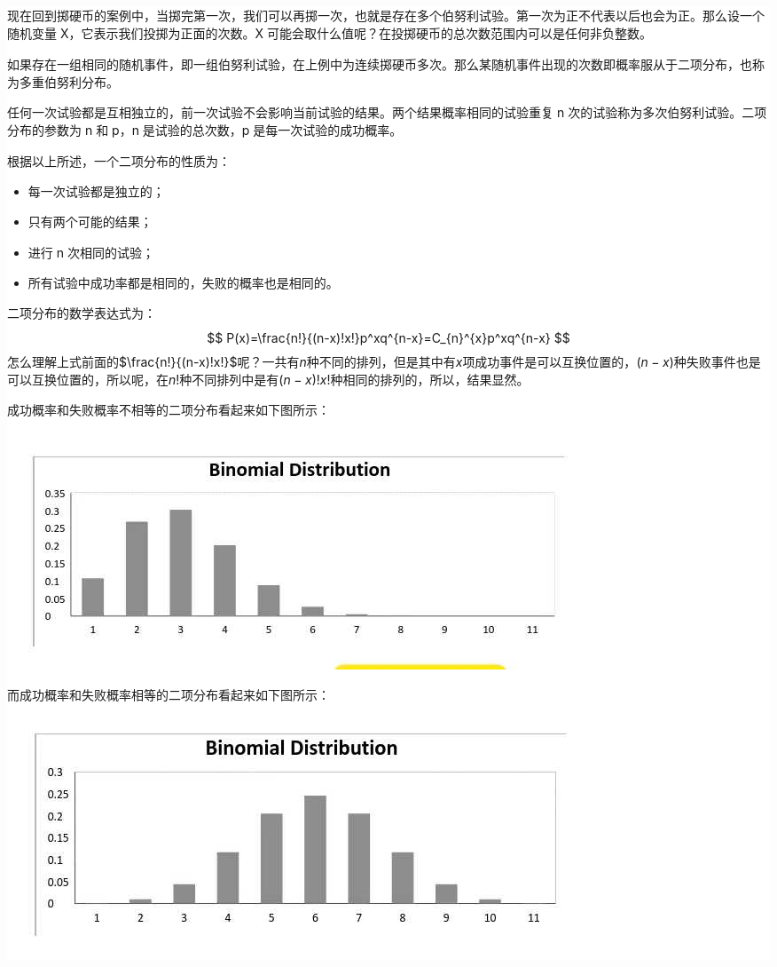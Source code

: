 现在回到掷硬币的案例中，当掷完第一次，我们可以再掷一次，也就是存在多个伯努利试验。第一次为正不代表以后也会为正。那么设一个随机变量 X，它表示我们投掷为正面的次数。X 可能会取什么值呢？在投掷硬币的总次数范围内可以是任何非负整数。

如果存在一组相同的随机事件，即一组伯努利试验，在上例中为连续掷硬币多次。那么某随机事件出现的次数即概率服从于二项分布，也称为多重伯努利分布。

任何一次试验都是互相独立的，前一次试验不会影响当前试验的结果。两个结果概率相同的试验重复 n 次的试验称为多次伯努利试验。二项分布的参数为 n 和 p，n 是试验的总次数，p 是每一次试验的成功概率。

根据以上所述，一个二项分布的性质为：

* 每一次试验都是独立的；


* 只有两个可能的结果；


* 进行 n 次相同的试验；


* 所有试验中成功率都是相同的，失败的概率也是相同的。

二项分布的数学表达式为：
$$
P(x)=\frac{n!}{(n-x)!x!}p^xq^{n-x}=C_{n}^{x}p^xq^{n-x}
$$
怎么理解上式前面的$\frac{n!}{(n-x)!x!}$呢？一共有$n$种不同的排列，但是其中有$x$项成功事件是可以互换位置的，$(n-x)$种失败事件也是可以互换位置的，所以呢，在$n!$种不同排列中是有$(n-x)!x!$种相同的排列的，所以，结果显然。

成功概率和失败概率不相等的二项分布看起来如下图所示：

![binomial_distribution_not_equal](PIC/binomial_distribution_not_equal.jpg)

而成功概率和失败概率相等的二项分布看起来如下图所示：

![binomial_distribution_equal](PIC/binomial_distribution_equal.jpg)
